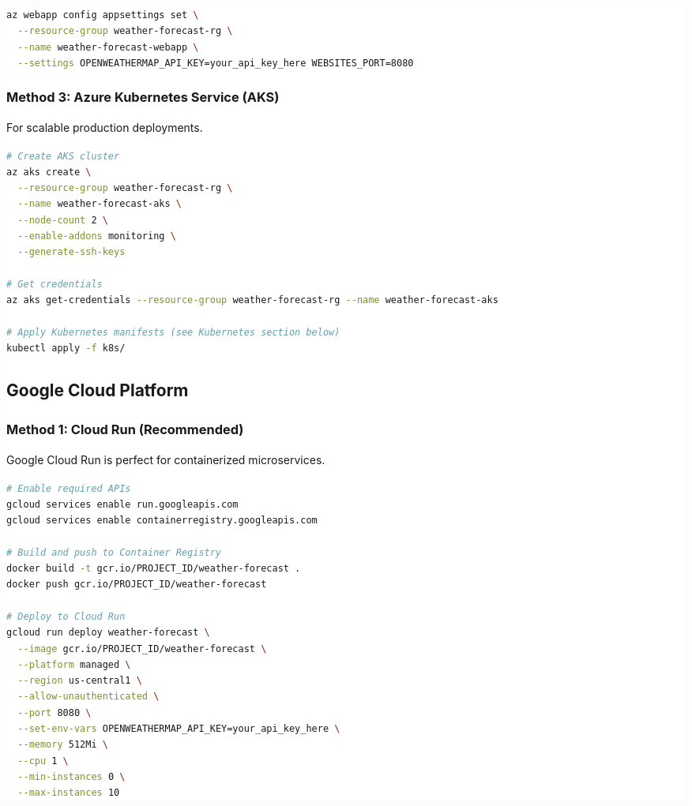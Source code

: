 ```bash
az webapp config appsettings set \
  --resource-group weather-forecast-rg \
  --name weather-forecast-webapp \
  --settings OPENWEATHERMAP_API_KEY=your_api_key_here WEBSITES_PORT=8080
```

### Method 3: Azure Kubernetes Service (AKS)

For scalable production deployments.

```bash
# Create AKS cluster
az aks create \
  --resource-group weather-forecast-rg \
  --name weather-forecast-aks \
  --node-count 2 \
  --enable-addons monitoring \
  --generate-ssh-keys

# Get credentials
az aks get-credentials --resource-group weather-forecast-rg --name weather-forecast-aks

# Apply Kubernetes manifests (see Kubernetes section below)
kubectl apply -f k8s/
```

## Google Cloud Platform

### Method 1: Cloud Run (Recommended)

Google Cloud Run is perfect for containerized microservices.

```bash
# Enable required APIs
gcloud services enable run.googleapis.com
gcloud services enable containerregistry.googleapis.com

# Build and push to Container Registry
docker build -t gcr.io/PROJECT_ID/weather-forecast .
docker push gcr.io/PROJECT_ID/weather-forecast

# Deploy to Cloud Run
gcloud run deploy weather-forecast \
  --image gcr.io/PROJECT_ID/weather-forecast \
  --platform managed \
  --region us-central1 \
  --allow-unauthenticated \
  --port 8080 \
  --set-env-vars OPENWEATHERMAP_API_KEY=your_api_key_here \
  --memory 512Mi \
  --cpu 1 \
  --min-instances 0 \
  --max-instances 10
```
